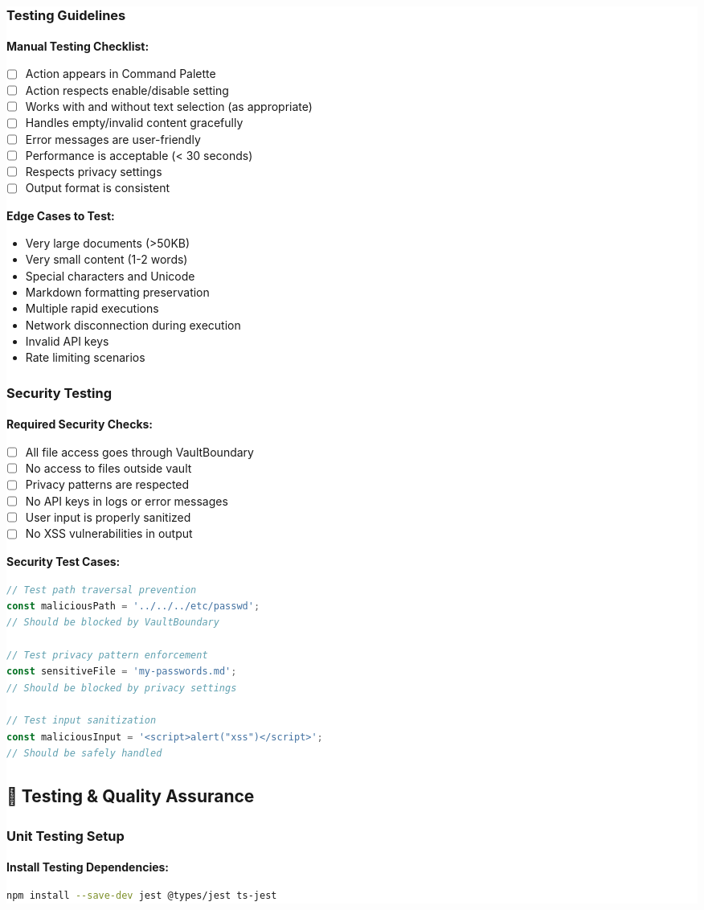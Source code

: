 ### Testing Guidelines

**Manual Testing Checklist:**
- [ ] Action appears in Command Palette
- [ ] Action respects enable/disable setting
- [ ] Works with and without text selection (as appropriate)
- [ ] Handles empty/invalid content gracefully
- [ ] Error messages are user-friendly
- [ ] Performance is acceptable (< 30 seconds)
- [ ] Respects privacy settings
- [ ] Output format is consistent

**Edge Cases to Test:**
- Very large documents (>50KB)
- Very small content (1-2 words)
- Special characters and Unicode
- Markdown formatting preservation
- Multiple rapid executions
- Network disconnection during execution
- Invalid API keys
- Rate limiting scenarios

### Security Testing

**Required Security Checks:**
- [ ] All file access goes through VaultBoundary
- [ ] No access to files outside vault
- [ ] Privacy patterns are respected
- [ ] No API keys in logs or error messages
- [ ] User input is properly sanitized
- [ ] No XSS vulnerabilities in output

**Security Test Cases:**
```typescript
// Test path traversal prevention
const maliciousPath = '../../../etc/passwd';
// Should be blocked by VaultBoundary

// Test privacy pattern enforcement
const sensitiveFile = 'my-passwords.md';
// Should be blocked by privacy settings

// Test input sanitization
const maliciousInput = '<script>alert("xss")</script>';
// Should be safely handled
```

## 🧪 Testing & Quality Assurance

### Unit Testing Setup

**Install Testing Dependencies:**
```bash
npm install --save-dev jest @types/jest ts-jest
```
